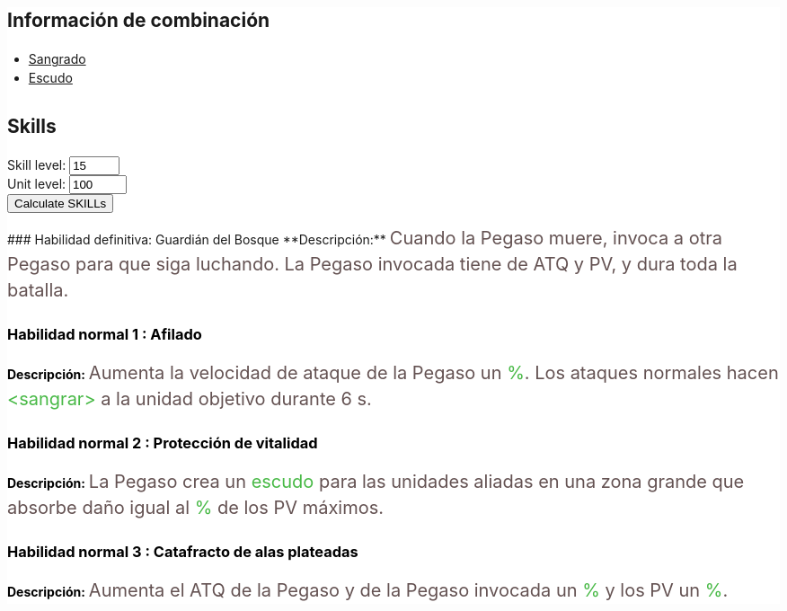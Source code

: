 ## Información de combinación

* [Sangrado](/combination/Sangrado/) 
* [Escudo](/combination/Escudo/) 


## Skills
 <form id="form">
  <label>Skill level: <input type="number" id="level" name="level" placeholder="Skill level" min="1" max="19" value="15"/><br/></label>
  <label style="display:none;">Unit Attack: <input type="number" id="atk" name="atk" placeholder="Attack" min="1" max="999999" value="100000"/><br/></label>
  <label>Unit level: <input type="number" id="unitlevel" name="unitlevel" placeholder="Unit Level" min="1" max="120" value="100"/><br/></label>
  <button type="submit">Calculate SKILLs</button>
  <p id="log"></p>
  </form>
### Habilidad definitiva: Guardián del Bosque
 **Descripción:** <span style="color: #645252;font-size:20px">Cuando la Pegaso muere, invoca a otra Pegaso para que siga luchando. La Pegaso invocada tiene </span><span style="color: black"><span style="color: #48b946;font-size:20px"><span id="str1"></span></span><span style="color: black"><span style="color: #645252;font-size:20px"> de ATQ y </span><span style="color: black"><span style="color: #48b946;font-size:20px"><span id="str2"></span></span><span style="color: black"><span style="color: #645252;font-size:20px"> PV, y dura toda la batalla.</span><span style="color: black">

### Habilidad normal 1 : Afilado
 **Descripción:** <span style="color: #645252;font-size:20px">Aumenta la velocidad de ataque de la Pegaso un </span><span style="color: black"><span style="color: #48b946;font-size:20px"><span id="str3"></span>%</span><span style="color: black"><span style="color: #645252;font-size:20px">. Los ataques normales hacen </span><span style="color: black"><span style="color: #48b946;font-size:20px">&lt;sangrar&gt;</span><span style="color: black"><span style="color: #645252;font-size:20px"> a la unidad objetivo durante 6 s.</span><span style="color: black">

### Habilidad normal 2 : Protección de vitalidad
 **Descripción:** <span style="color: #645252;font-size:20px">La Pegaso crea un </span><span style="color: black"><span style="color: #48b946;font-size:20px">escudo</span><span style="color: black"><span style="color: #645252;font-size:20px"> para las unidades aliadas en una zona grande que absorbe daño igual al </span><span style="color: black"><span style="color: #48b946;font-size:20px"><span id="str4"></span>%</span><span style="color: black"><span style="color: #645252;font-size:20px"> de los PV máximos.</span><span style="color: black">

### Habilidad normal 3 : Catafracto de alas plateadas
 **Descripción:** <span style="color: #645252;font-size:20px">Aumenta el ATQ de la Pegaso y de la Pegaso invocada un </span><span style="color: black"><span style="color: #48b946;font-size:20px"><span id="str5"></span>%</span><span style="color: black"><span style="color: #645252;font-size:20px"> y los PV un </span><span style="color: black"><span style="color: #48b946;font-size:20px"><span id="str6"></span>%</span><span style="color: black"><span style="color: #645252;font-size:20px">.</span><span style="color: black">
